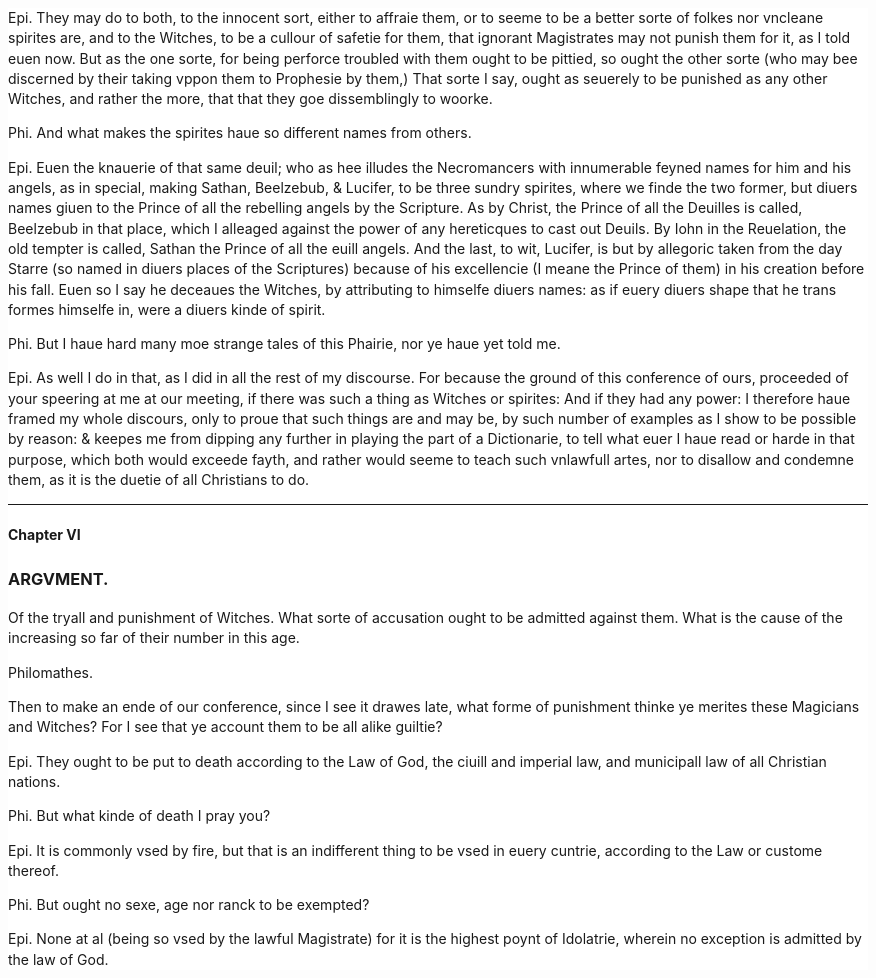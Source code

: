 Epi. They may do to both, to the innocent sort, either to affraie them, or to seeme to be a better sorte of folkes nor vncleane spirites are, and to the Witches, to be a cullour of safetie for them, that ignorant Magistrates may not punish them for it, as I told euen now. But as the one sorte, for being perforce troubled with them ought to be pittied, so ought the other sorte (who may bee discerned by their taking vppon them to Prophesie by them,) That sorte I say, ought as seuerely to be punished as any other Witches, and rather the more, that   that they goe dissemblingly to woorke.

Phi. And what makes the spirites haue so different names from others.

Epi. Euen the knauerie of that same deuil; who as hee illudes the Necromancers with innumerable feyned names for him and his angels, as in special, making Sathan, Beelzebub, & Lucifer, to be three sundry spirites, where we finde the two former, but diuers names giuen to the Prince of all the rebelling angels by the Scripture. As by Christ, the Prince of all the Deuilles is called, Beelzebub in that place, which I alleaged against the power of any hereticques to cast out Deuils. By Iohn in the Reuelation, the old tempter is called, Sathan the Prince of all the euill angels. And the last, to wit, Lucifer, is but by allegoric taken from the day Starre (so named in diuers places of the Scriptures) because of his excellencie (I meane the Prince of them) in his creation before his fall. Euen so I say he deceaues the Witches, by attributing to himselfe diuers names: as if euery diuers shape that he trans formes himselfe in, were a diuers kinde of spirit.

Phi. But I haue hard many moe strange tales of this Phairie, nor ye haue yet told me.

Epi. As well I do in that, as I did in all the rest of my discourse. For because the ground of this conference of ours, proceeded of your speering at me at our meeting, if there was such a thing as Witches or spirites: And if they had any power: I therefore haue framed my whole discours, only to proue that such things are and may be, by such number of examples as I show to be possible by reason: & keepes   me from dipping any further in playing the part of a Dictionarie, to tell what euer I haue read or harde in that purpose, which both would exceede fayth, and rather would seeme to teach such vnlawfull artes, nor to disallow and condemne them, as it is the duetie of all Christians to do.

--- 

####  Chapter VI




### ARGVMENT.

Of the tryall and punishment of Witches. What sorte of accusation ought to be admitted against them. What is the cause of the increasing so far of their number in this age.

Philomathes.

Then to make an ende of our conference, since I see it drawes late, what forme of punishment thinke ye merites these Magicians and Witches? For I see that ye account them to be all alike guiltie?

Epi. They ought to be put to death according to the Law of God, the ciuill and imperial law, and municipall law of all Christian nations.

Phi. But what kinde of death I pray you?

Epi. It is commonly vsed by fire, but that is an indifferent thing to be vsed in euery cuntrie, according to the Law or custome thereof.

Phi. But ought no sexe, age nor ranck to be exempted?

Epi. None at al (being so vsed by the lawful Magistrate) for it is the highest poynt of Idolatrie, wherein no exception is admitted by the law of God.
